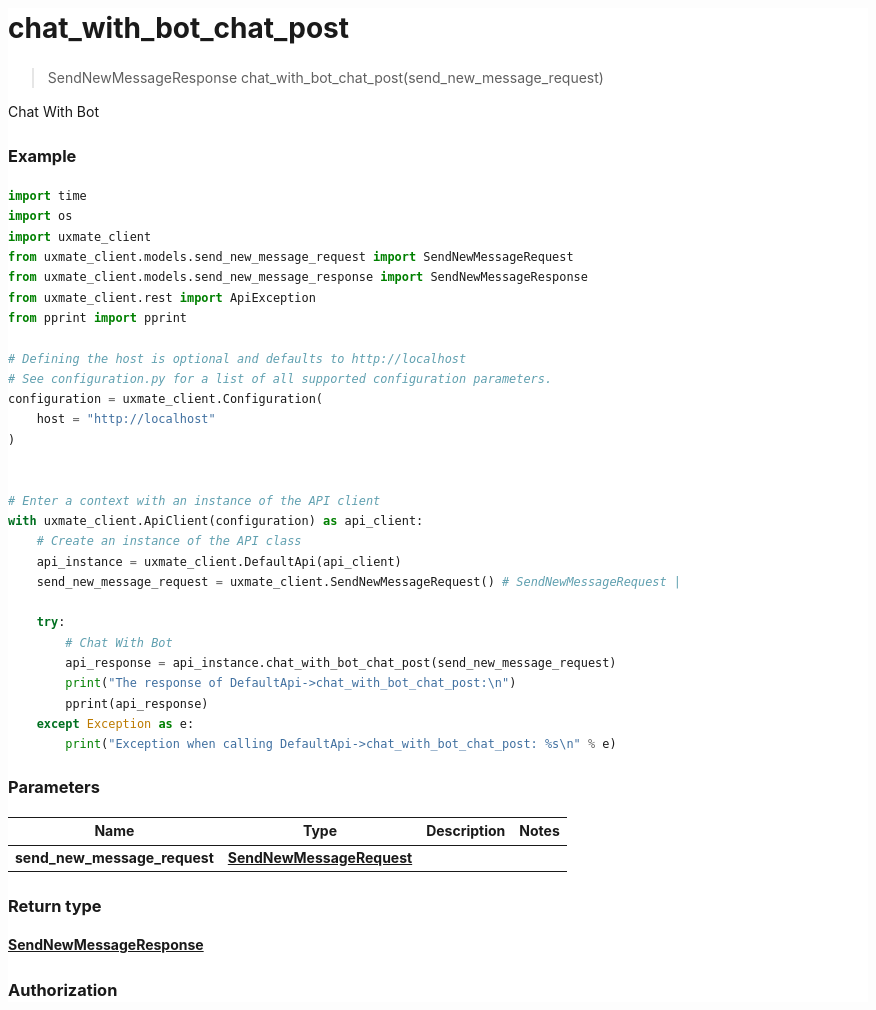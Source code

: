 
# **chat_with_bot_chat_post**
> SendNewMessageResponse chat_with_bot_chat_post(send_new_message_request)

Chat With Bot

### Example

```python
import time
import os
import uxmate_client
from uxmate_client.models.send_new_message_request import SendNewMessageRequest
from uxmate_client.models.send_new_message_response import SendNewMessageResponse
from uxmate_client.rest import ApiException
from pprint import pprint

# Defining the host is optional and defaults to http://localhost
# See configuration.py for a list of all supported configuration parameters.
configuration = uxmate_client.Configuration(
    host = "http://localhost"
)


# Enter a context with an instance of the API client
with uxmate_client.ApiClient(configuration) as api_client:
    # Create an instance of the API class
    api_instance = uxmate_client.DefaultApi(api_client)
    send_new_message_request = uxmate_client.SendNewMessageRequest() # SendNewMessageRequest | 

    try:
        # Chat With Bot
        api_response = api_instance.chat_with_bot_chat_post(send_new_message_request)
        print("The response of DefaultApi->chat_with_bot_chat_post:\n")
        pprint(api_response)
    except Exception as e:
        print("Exception when calling DefaultApi->chat_with_bot_chat_post: %s\n" % e)
```



### Parameters

Name | Type | Description  | Notes
------------- | ------------- | ------------- | -------------
 **send_new_message_request** | [**SendNewMessageRequest**](SendNewMessageRequest.md)|  | 

### Return type

[**SendNewMessageResponse**](SendNewMessageResponse.md)

### Authorization
